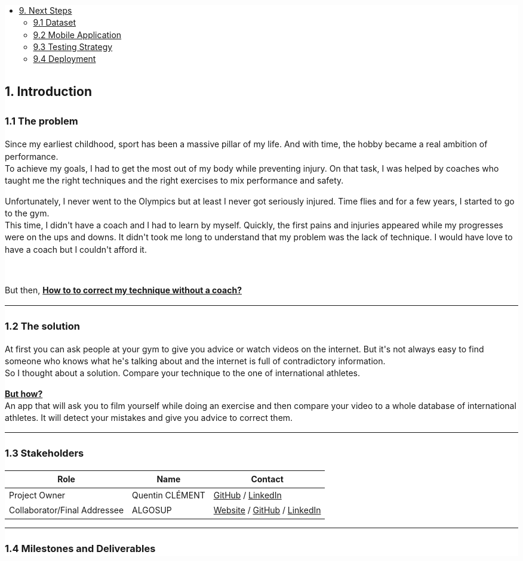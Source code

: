   - [9. Next Steps](#9-next-steps)
    - [9.1 Dataset](#91-dataset)
    - [9.2 Mobile Application](#92-mobile-application)
    - [9.3 Testing Strategy](#93-testing-strategy)
    - [9.4 Deployment](#94-deployment)

## 1. Introduction

### 1.1 The problem

Since my earliest childhood, sport has been a massive pillar of my life. And with time, the hobby became a real ambition of performance. \
To achieve my goals, I had to get the most out of my body while preventing injury. On that task, I was helped by coaches who taught me the right techniques and the right exercises to mix performance and safety. 

Unfortunately, I never went to the Olympics but at least I never got seriously injured. Time flies and for a few years, I started to go to the gym. \
This time, I didn't have a coach and I had to learn by myself. Quickly, the first pains and injuries appeared while my progresses were on the ups and downs. It didn't took me long to understand that my problem was the lack of technique. I would have love to have a coach but I couldn't afford it.

<br>

But then, <u> **How to to correct my technique without a coach?** </u>

---

### 1.2 The solution

At first you can ask people at your gym to give you advice or watch videos on the internet. But it's not always easy to find someone who knows what he's talking about and the internet is full of contradictory information. \
So I thought about a solution. Compare your technique to the one of international athletes.

<u> **But how?** </u> \
An app that will ask you to film yourself while doing an exercise and then compare your video to a whole database of international athletes. It will detect your mistakes and give you advice to correct them.

---

### 1.3 Stakeholders

| Role | Name | Contact |
| --- | --- | --- |
| Project Owner | Quentin CLÉMENT | [GitHub](https://github.com/Quentin-Clement) / [LinkedIn](https://www.linkedin.com/in/quentin-clément-939110221/) |
| Collaborator/Final Addressee | ALGOSUP | [Website](https://www.algosup.com/) / [GitHub](https://github.com/algosup) / [LinkedIn](https://www.linkedin.com/company/algosup/) |

---

### 1.4 Milestones and Deliverables

